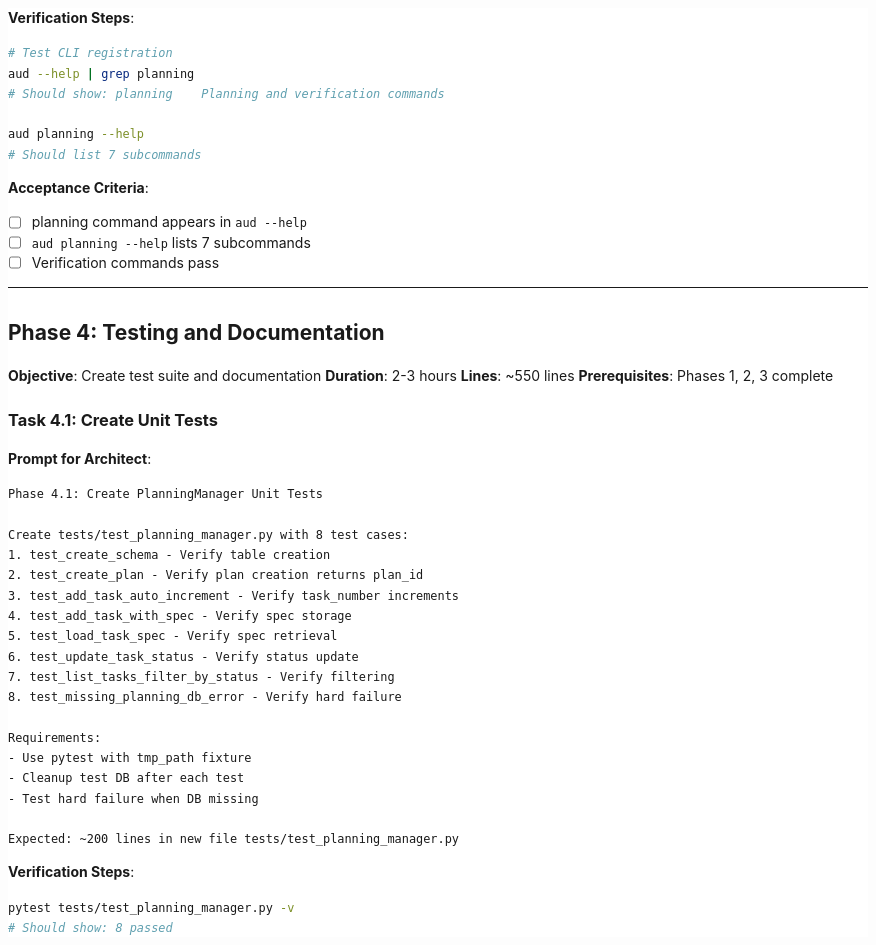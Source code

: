 **Verification Steps**:
```bash
# Test CLI registration
aud --help | grep planning
# Should show: planning    Planning and verification commands

aud planning --help
# Should list 7 subcommands
```

**Acceptance Criteria**:
- [ ] planning command appears in `aud --help`
- [ ] `aud planning --help` lists 7 subcommands
- [ ] Verification commands pass

---

## Phase 4: Testing and Documentation

**Objective**: Create test suite and documentation
**Duration**: 2-3 hours
**Lines**: ~550 lines
**Prerequisites**: Phases 1, 2, 3 complete

### Task 4.1: Create Unit Tests

**Prompt for Architect**:
```
Phase 4.1: Create PlanningManager Unit Tests

Create tests/test_planning_manager.py with 8 test cases:
1. test_create_schema - Verify table creation
2. test_create_plan - Verify plan creation returns plan_id
3. test_add_task_auto_increment - Verify task_number increments
4. test_add_task_with_spec - Verify spec storage
5. test_load_task_spec - Verify spec retrieval
6. test_update_task_status - Verify status update
7. test_list_tasks_filter_by_status - Verify filtering
8. test_missing_planning_db_error - Verify hard failure

Requirements:
- Use pytest with tmp_path fixture
- Cleanup test DB after each test
- Test hard failure when DB missing

Expected: ~200 lines in new file tests/test_planning_manager.py
```

**Verification Steps**:
```bash
pytest tests/test_planning_manager.py -v
# Should show: 8 passed
```
